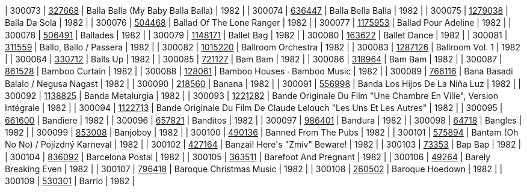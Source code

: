 | 300073 | [327668](https://www.discogs.com/master/327668) | Balla Balla (My Baby Balla Balla) | 1982 |
| 300074 | [636447](https://www.discogs.com/master/636447) | Balla Bella Balla | 1982 |
| 300075 | [1279038](https://www.discogs.com/master/1279038) | Balla Da Sola | 1982 |
| 300076 | [504468](https://www.discogs.com/master/504468) | Ballad Of The Lone Ranger | 1982 |
| 300077 | [1175953](https://www.discogs.com/master/1175953) | Ballad Pour Adeline | 1982 |
| 300078 | [506491](https://www.discogs.com/master/506491) | Ballades | 1982 |
| 300079 | [1148171](https://www.discogs.com/master/1148171) | Ballet Bag | 1982 |
| 300080 | [163622](https://www.discogs.com/master/163622) | Ballet Dance | 1982 |
| 300081 | [311559](https://www.discogs.com/master/311559) | Ballo, Ballo / Passera | 1982 |
| 300082 | [1015220](https://www.discogs.com/master/1015220) | Ballroom Orchestra | 1982 |
| 300083 | [1287126](https://www.discogs.com/master/1287126) | Ballroom Vol. 1 | 1982 |
| 300084 | [330712](https://www.discogs.com/master/330712) | Balls Up | 1982 |
| 300085 | [721127](https://www.discogs.com/master/721127) | Bam Bam | 1982 |
| 300086 | [318964](https://www.discogs.com/master/318964) | Bam Bam | 1982 |
| 300087 | [861528](https://www.discogs.com/master/861528) | Bamboo Curtain | 1982 |
| 300088 | [128061](https://www.discogs.com/master/128061) | Bamboo Houses ∙ Bamboo Music | 1982 |
| 300089 | [766116](https://www.discogs.com/master/766116) | Bana Basadi Balalo / Negusa Nagast | 1982 |
| 300090 | [218560](https://www.discogs.com/master/218560) | Banana | 1982 |
| 300091 | [556998](https://www.discogs.com/master/556998) | Banda Los Hijos De La Niña Luz | 1982 |
| 300092 | [1138825](https://www.discogs.com/master/1138825) | Banda Metalurgia | 1982 |
| 300093 | [1221282](https://www.discogs.com/master/1221282) | Bande Originale Du Film "Une Chambre En Ville", Version Intégrale | 1982 |
| 300094 | [1122713](https://www.discogs.com/master/1122713) | Bande Originale Du Film De Claude Lelouch "Les Uns Et Les Autres" | 1982 |
| 300095 | [661600](https://www.discogs.com/master/661600) | Bandiere | 1982 |
| 300096 | [657821](https://www.discogs.com/master/657821) | Banditos | 1982 |
| 300097 | [986401](https://www.discogs.com/master/986401) | Bandura | 1982 |
| 300098 | [64718](https://www.discogs.com/master/64718) | Bangles | 1982 |
| 300099 | [853008](https://www.discogs.com/master/853008) | Banjoboy | 1982 |
| 300100 | [490136](https://www.discogs.com/master/490136) | Banned From The Pubs | 1982 |
| 300101 | [575894](https://www.discogs.com/master/575894) | Bantam (Oh No No) / Pojízdný Karneval | 1982 |
| 300102 | [427164](https://www.discogs.com/master/427164) | Banzai! Here's "Zmiv" Beware! | 1982 |
| 300103 | [73353](https://www.discogs.com/master/73353) | Bap Bap | 1982 |
| 300104 | [836092](https://www.discogs.com/master/836092) | Barcelona Postal | 1982 |
| 300105 | [363511](https://www.discogs.com/master/363511) | Barefoot And Pregnant | 1982 |
| 300106 | [49264](https://www.discogs.com/master/49264) | Barely Breaking Even | 1982 |
| 300107 | [796418](https://www.discogs.com/master/796418) | Baroque Christmas Music | 1982 |
| 300108 | [260502](https://www.discogs.com/master/260502) | Baroque Hoedown | 1982 |
| 300109 | [530301](https://www.discogs.com/master/530301) | Barrio | 1982 |